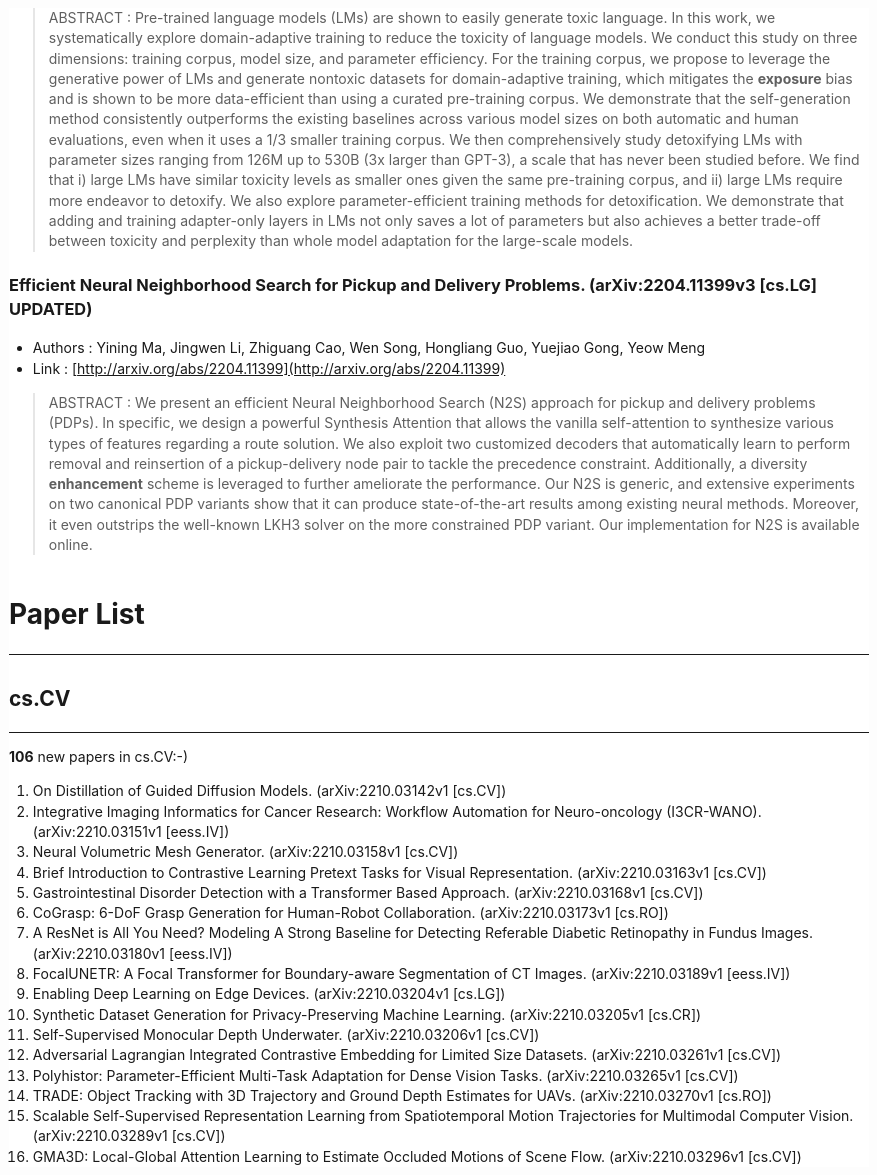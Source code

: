 > ABSTRACT  :  Pre-trained language models (LMs) are shown to easily generate toxic language. In this work, we systematically explore domain-adaptive training to reduce the toxicity of language models. We conduct this study on three dimensions: training corpus, model size, and parameter efficiency. For the training corpus, we propose to leverage the generative power of LMs and generate nontoxic datasets for domain-adaptive training, which mitigates the **exposure** bias and is shown to be more data-efficient than using a curated pre-training corpus. We demonstrate that the self-generation method consistently outperforms the existing baselines across various model sizes on both automatic and human evaluations, even when it uses a 1/3 smaller training corpus. We then comprehensively study detoxifying LMs with parameter sizes ranging from 126M up to 530B (3x larger than GPT-3), a scale that has never been studied before. We find that i) large LMs have similar toxicity levels as smaller ones given the same pre-training corpus, and ii) large LMs require more endeavor to detoxify. We also explore parameter-efficient training methods for detoxification. We demonstrate that adding and training adapter-only layers in LMs not only saves a lot of parameters but also achieves a better trade-off between toxicity and perplexity than whole model adaptation for the large-scale models.  
### Efficient Neural Neighborhood Search for Pickup and Delivery Problems. (arXiv:2204.11399v3 [cs.LG] UPDATED)
- Authors : Yining Ma, Jingwen Li, Zhiguang Cao, Wen Song, Hongliang Guo, Yuejiao Gong, Yeow Meng
- Link : [http://arxiv.org/abs/2204.11399](http://arxiv.org/abs/2204.11399)
> ABSTRACT  :  We present an efficient Neural Neighborhood Search (N2S) approach for pickup and delivery problems (PDPs). In specific, we design a powerful Synthesis Attention that allows the vanilla self-attention to synthesize various types of features regarding a route solution. We also exploit two customized decoders that automatically learn to perform removal and reinsertion of a pickup-delivery node pair to tackle the precedence constraint. Additionally, a diversity **enhancement** scheme is leveraged to further ameliorate the performance. Our N2S is generic, and extensive experiments on two canonical PDP variants show that it can produce state-of-the-art results among existing neural methods. Moreover, it even outstrips the well-known LKH3 solver on the more constrained PDP variant. Our implementation for N2S is available online.  
# Paper List
---
## cs.CV
---
**106** new papers in cs.CV:-) 
1. On Distillation of Guided Diffusion Models. (arXiv:2210.03142v1 [cs.CV])
2. Integrative Imaging Informatics for Cancer Research: Workflow Automation for Neuro-oncology (I3CR-WANO). (arXiv:2210.03151v1 [eess.IV])
3. Neural Volumetric Mesh Generator. (arXiv:2210.03158v1 [cs.CV])
4. Brief Introduction to Contrastive Learning Pretext Tasks for Visual Representation. (arXiv:2210.03163v1 [cs.CV])
5. Gastrointestinal Disorder Detection with a Transformer Based Approach. (arXiv:2210.03168v1 [cs.CV])
6. CoGrasp: 6-DoF Grasp Generation for Human-Robot Collaboration. (arXiv:2210.03173v1 [cs.RO])
7. A ResNet is All You Need? Modeling A Strong Baseline for Detecting Referable Diabetic Retinopathy in Fundus Images. (arXiv:2210.03180v1 [eess.IV])
8. FocalUNETR: A Focal Transformer for Boundary-aware Segmentation of CT Images. (arXiv:2210.03189v1 [eess.IV])
9. Enabling Deep Learning on Edge Devices. (arXiv:2210.03204v1 [cs.LG])
10. Synthetic Dataset Generation for Privacy-Preserving Machine Learning. (arXiv:2210.03205v1 [cs.CR])
11. Self-Supervised Monocular Depth Underwater. (arXiv:2210.03206v1 [cs.CV])
12. Adversarial Lagrangian Integrated Contrastive Embedding for Limited Size Datasets. (arXiv:2210.03261v1 [cs.CV])
13. Polyhistor: Parameter-Efficient Multi-Task Adaptation for Dense Vision Tasks. (arXiv:2210.03265v1 [cs.CV])
14. TRADE: Object Tracking with 3D Trajectory and Ground Depth Estimates for UAVs. (arXiv:2210.03270v1 [cs.RO])
15. Scalable Self-Supervised Representation Learning from Spatiotemporal Motion Trajectories for Multimodal Computer Vision. (arXiv:2210.03289v1 [cs.CV])
16. GMA3D: Local-Global Attention Learning to Estimate Occluded Motions of Scene Flow. (arXiv:2210.03296v1 [cs.CV])